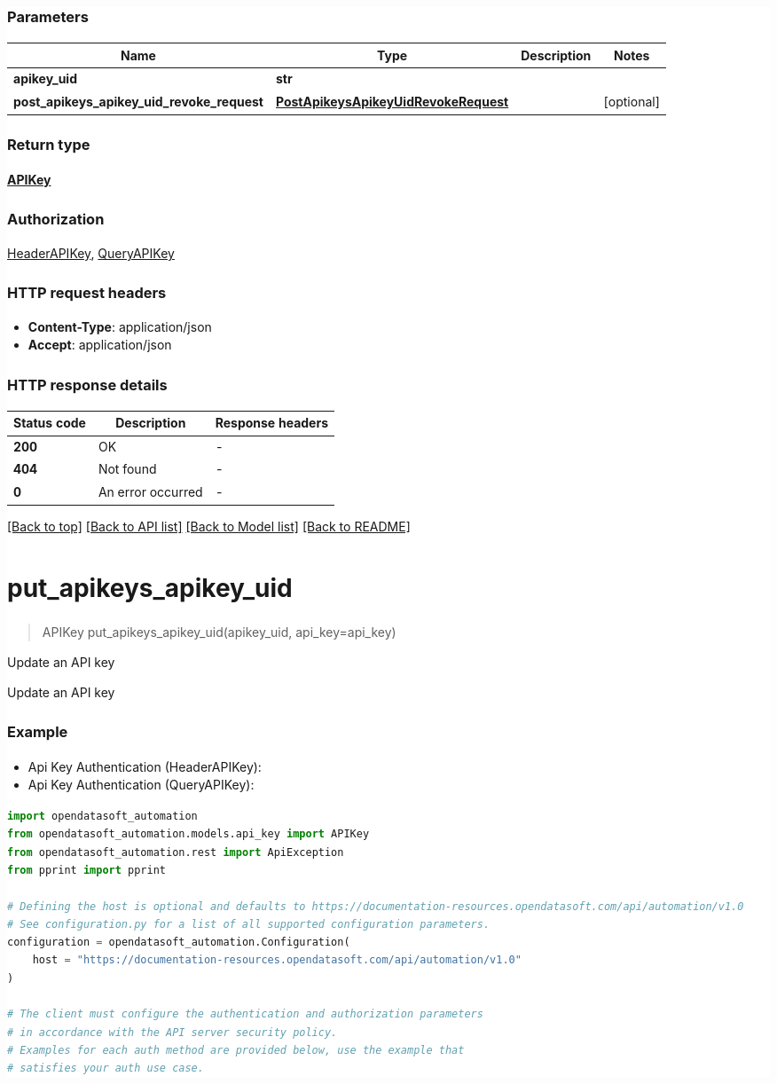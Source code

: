 ```python
```



### Parameters


Name | Type | Description  | Notes
------------- | ------------- | ------------- | -------------
 **apikey_uid** | **str**|  | 
 **post_apikeys_apikey_uid_revoke_request** | [**PostApikeysApikeyUidRevokeRequest**](PostApikeysApikeyUidRevokeRequest.md)|  | [optional] 

### Return type

[**APIKey**](APIKey.md)

### Authorization

[HeaderAPIKey](../README.md#HeaderAPIKey), [QueryAPIKey](../README.md#QueryAPIKey)

### HTTP request headers

 - **Content-Type**: application/json
 - **Accept**: application/json

### HTTP response details

| Status code | Description | Response headers |
|-------------|-------------|------------------|
**200** | OK |  -  |
**404** | Not found |  -  |
**0** | An error occurred |  -  |

[[Back to top]](#) [[Back to API list]](../README.md#documentation-for-api-endpoints) [[Back to Model list]](../README.md#documentation-for-models) [[Back to README]](../README.md)

# **put_apikeys_apikey_uid**
> APIKey put_apikeys_apikey_uid(apikey_uid, api_key=api_key)

Update an API key

Update an API key

### Example

* Api Key Authentication (HeaderAPIKey):
* Api Key Authentication (QueryAPIKey):

```python
import opendatasoft_automation
from opendatasoft_automation.models.api_key import APIKey
from opendatasoft_automation.rest import ApiException
from pprint import pprint

# Defining the host is optional and defaults to https://documentation-resources.opendatasoft.com/api/automation/v1.0
# See configuration.py for a list of all supported configuration parameters.
configuration = opendatasoft_automation.Configuration(
    host = "https://documentation-resources.opendatasoft.com/api/automation/v1.0"
)

# The client must configure the authentication and authorization parameters
# in accordance with the API server security policy.
# Examples for each auth method are provided below, use the example that
# satisfies your auth use case.
```